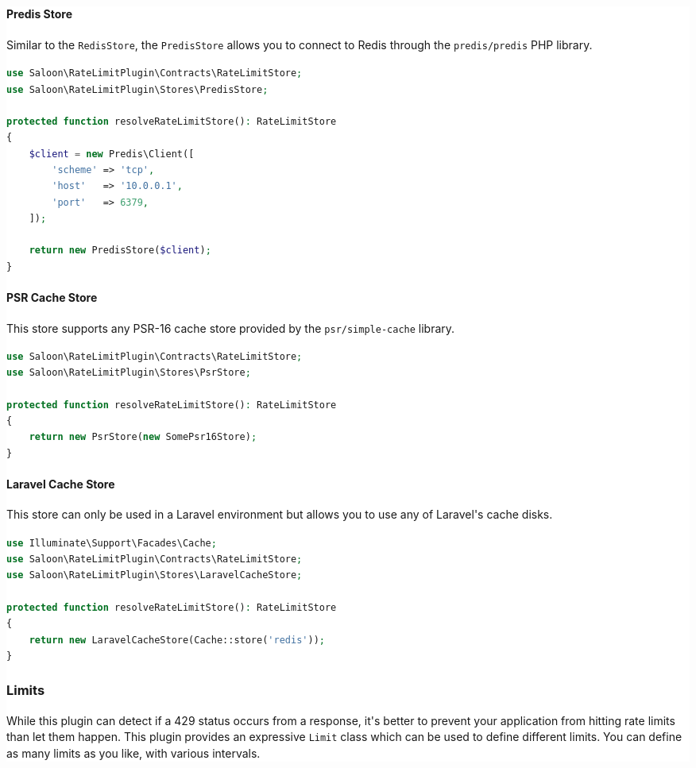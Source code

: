 #### Predis Store

Similar to the `RedisStore`, the `PredisStore` allows you to connect to Redis through the `predis/predis` PHP library.

```php
use Saloon\RateLimitPlugin\Contracts\RateLimitStore;
use Saloon\RateLimitPlugin\Stores\PredisStore;

protected function resolveRateLimitStore(): RateLimitStore
{
    $client = new Predis\Client([
        'scheme' => 'tcp',
        'host'   => '10.0.0.1',
        'port'   => 6379,
    ]);

    return new PredisStore($client);
}
```

#### PSR Cache Store

This store supports any PSR-16 cache store provided by the `psr/simple-cache` library.

```php
use Saloon\RateLimitPlugin\Contracts\RateLimitStore;
use Saloon\RateLimitPlugin\Stores\PsrStore;

protected function resolveRateLimitStore(): RateLimitStore
{
    return new PsrStore(new SomePsr16Store);
}
```

#### Laravel Cache Store

This store can only be used in a Laravel environment but allows you to use any of Laravel's cache disks.

```php
use Illuminate\Support\Facades\Cache;
use Saloon\RateLimitPlugin\Contracts\RateLimitStore;
use Saloon\RateLimitPlugin\Stores\LaravelCacheStore;

protected function resolveRateLimitStore(): RateLimitStore
{
    return new LaravelCacheStore(Cache::store('redis'));
}
```

### Limits

While this plugin can detect if a 429 status occurs from a response, it's better to prevent your application from hitting rate limits than let them happen. This plugin provides an expressive `Limit` class which can be used to define different limits. You can define as many limits as you like, with various intervals.
